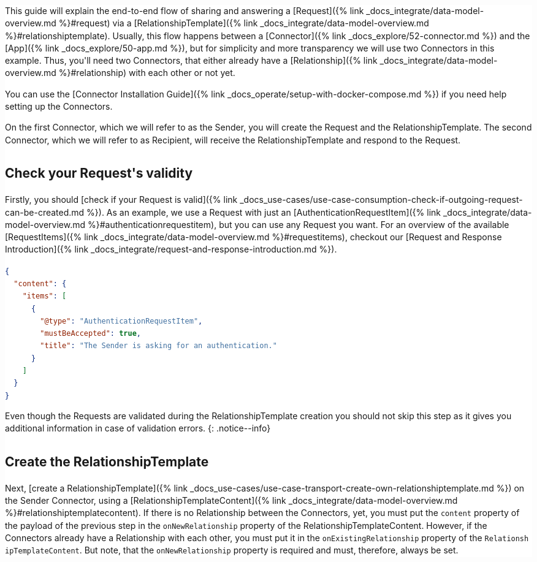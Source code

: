 This guide will explain the end-to-end flow of sharing and answering a [Request]({% link _docs_integrate/data-model-overview.md %}#request) via a [RelationshipTemplate]({% link _docs_integrate/data-model-overview.md %}#relationshiptemplate).
Usually, this flow happens between a [Connector]({% link _docs_explore/52-connector.md %}) and the [App]({% link _docs_explore/50-app.md %}), but for simplicity and more transparency we will use two Connectors in this example.
Thus, you'll need two Connectors, that either already have a [Relationship]({% link _docs_integrate/data-model-overview.md %}#relationship) with each other or not yet.

You can use the [Connector Installation Guide]({% link _docs_operate/setup-with-docker-compose.md %}) if you need help setting up the Connectors.

On the first Connector, which we will refer to as the Sender, you will create the Request and the RelationshipTemplate.
The second Connector, which we will refer to as Recipient, will receive the RelationshipTemplate and respond to the Request.

## Check your Request's validity

Firstly, you should [check if your Request is valid]({% link _docs_use-cases/use-case-consumption-check-if-outgoing-request-can-be-created.md %}).
As an example, we use a Request with just an [AuthenticationRequestItem]({% link _docs_integrate/data-model-overview.md %}#authenticationrequestitem), but you can use any Request you want.
For an overview of the available [RequestItems]({% link _docs_integrate/data-model-overview.md %}#requestitems), checkout our [Request and Response Introduction]({% link _docs_integrate/request-and-response-introduction.md %}).

```json
{
  "content": {
    "items": [
      {
        "@type": "AuthenticationRequestItem",
        "mustBeAccepted": true,
        "title": "The Sender is asking for an authentication."
      }
    ]
  }
}
```

Even though the Requests are validated during the RelationshipTemplate creation you should not skip this step as it gives you additional information in case of validation errors.
{: .notice--info}

## Create the RelationshipTemplate

Next, [create a RelationshipTemplate]({% link _docs_use-cases/use-case-transport-create-own-relationshiptemplate.md %}) on the Sender Connector, using a [RelationshipTemplateContent]({% link _docs_integrate/data-model-overview.md %}#relationshiptemplatecontent).
If there is no Relationship between the Connectors, yet, you must put the `content` property of the payload of the previous step in the `onNewRelationship` property of the RelationshipTemplateContent.
However, if the Connectors already have a Relationship with each other, you must put it in the `onExistingRelationship` property of the `RelationshipTemplateContent`.
But note, that the `onNewRelationship` property is required and must, therefore, always be set.
